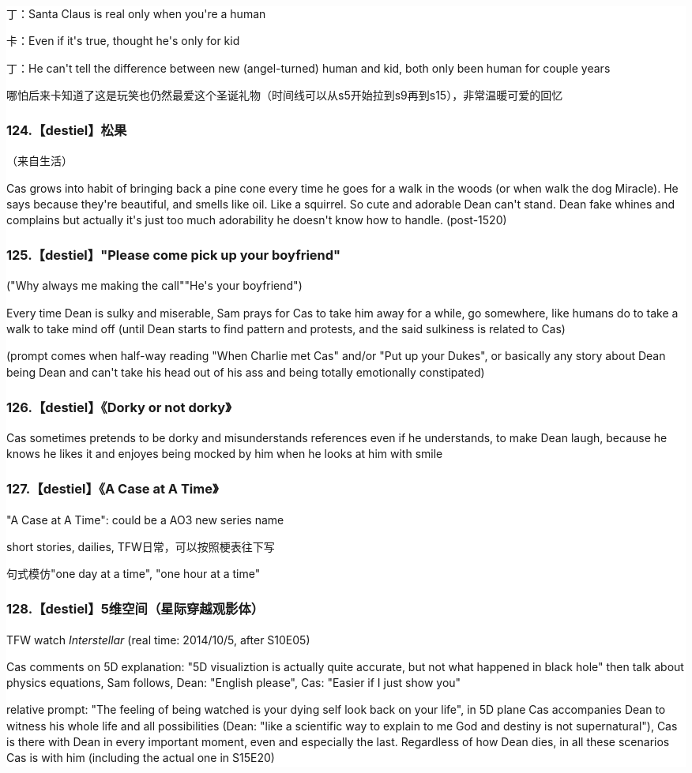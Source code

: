 丁：Santa Claus is real only when you're a human

卡：Even if it's true, thought he's only for kid

丁：He can't tell the difference between new (angel-turned) human and kid, both only been human for couple years

哪怕后来卡知道了这是玩笑也仍然最爱这个圣诞礼物（时间线可以从s5开始拉到s9再到s15），非常温暖可爱的回忆

### 124.【destiel】松果

（来自生活）

Cas grows into habit of bringing back a pine cone every time he goes for a walk in the woods (or when walk the dog Miracle). He says because they're beautiful, and smells like oil. Like a squirrel. So cute and adorable Dean can't stand. Dean fake whines and complains but actually it's just too much adorability he doesn't know how to handle. (post-1520)

### 125.【destiel】"Please come pick up your boyfriend"

("Why always me making the call""He's your boyfriend")

Every time Dean is sulky and miserable, Sam prays for Cas to take him away for a while, go somewhere, like humans do to take a walk to take mind off (until Dean starts to find pattern and protests, and the said sulkiness is related to Cas)

(prompt comes when half-way reading "When Charlie met Cas" and/or "Put up your Dukes", or basically any story about Dean being Dean and can't take his head out of his ass and being totally emotionally constipated)

### 126.【destiel】《Dorky or not dorky》

Cas sometimes pretends to be dorky and misunderstands references even if he understands, to make Dean laugh, because he knows he likes it and enjoyes being mocked by him when he looks at him with smile

### 127.【destiel】《A Case at A Time》

"A Case at A Time": could be a AO3 new series name

short stories, dailies, TFW日常，可以按照梗表往下写

句式模仿"one day at a time", "one hour at a time"

### 128.【destiel】5维空间（星际穿越观影体）

TFW watch *Interstellar* (real time: 2014/10/5, after S10E05)

Cas comments on 5D explanation: "5D visualiztion is actually quite accurate, but not what happened in black hole" then talk about physics equations, Sam follows, Dean: "English please", Cas: "Easier if I just show you"

relative prompt: "The feeling of being watched is your dying self look back on your life", in 5D plane Cas accompanies Dean to witness his whole life and all possibilities (Dean: "like a scientific way to explain to me God and destiny is not supernatural"), Cas is there with Dean in every important moment, even and especially the last. Regardless of how Dean dies, in all these scenarios Cas is with him (including the actual one in S15E20)
